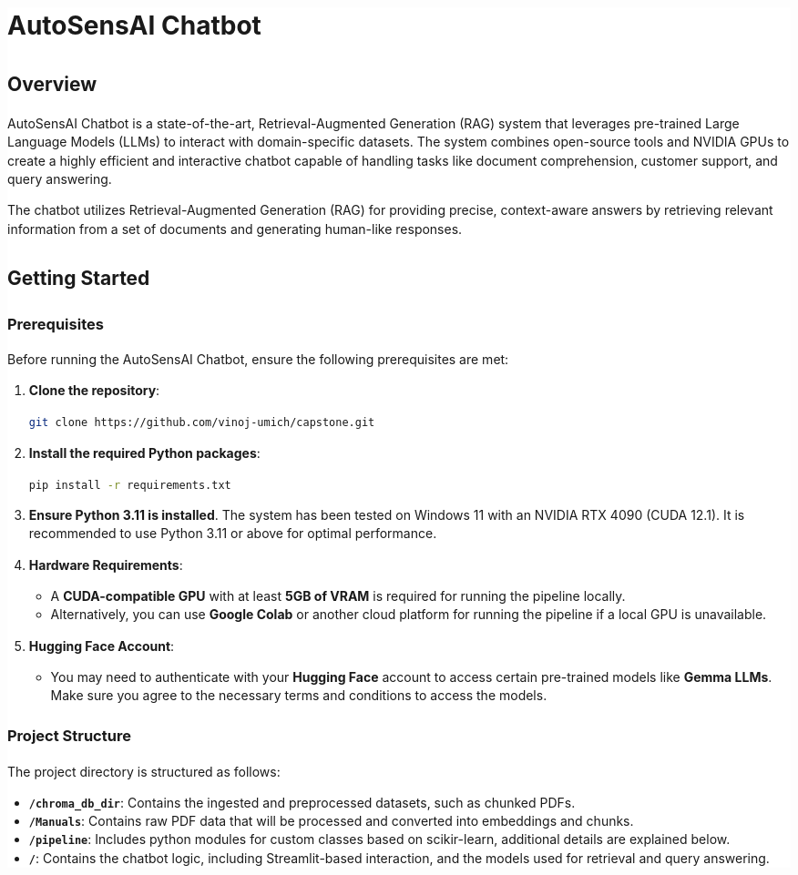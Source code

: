 # AutoSensAI Chatbot

## Overview

AutoSensAI Chatbot is a state-of-the-art, Retrieval-Augmented Generation (RAG) system that leverages pre-trained Large Language Models (LLMs) to interact with domain-specific datasets. The system combines open-source tools and NVIDIA GPUs to create a highly efficient and interactive chatbot capable of handling tasks like document comprehension, customer support, and query answering.

The chatbot utilizes Retrieval-Augmented Generation (RAG) for providing precise, context-aware answers by retrieving relevant information from a set of documents and generating human-like responses.

## Getting Started

### Prerequisites

Before running the AutoSensAI Chatbot, ensure the following prerequisites are met:

1. **Clone the repository**:
   ```bash
   git clone https://github.com/vinoj-umich/capstone.git
   ```

2. **Install the required Python packages**:
   ```bash
   pip install -r requirements.txt
   ```

3. **Ensure Python 3.11 is installed**. The system has been tested on Windows 11 with an NVIDIA RTX 4090 (CUDA 12.1). It is recommended to use Python 3.11 or above for optimal performance.

4. **Hardware Requirements**: 
   - A **CUDA-compatible GPU** with at least **5GB of VRAM** is required for running the pipeline locally.
   - Alternatively, you can use **Google Colab** or another cloud platform for running the pipeline if a local GPU is unavailable.

5. **Hugging Face Account**: 
   - You may need to authenticate with your **Hugging Face** account to access certain pre-trained models like **Gemma LLMs**. Make sure you agree to the necessary terms and conditions to access the models.

### Project Structure

The project directory is structured as follows:

- **`/chroma_db_dir`**: Contains the ingested and preprocessed datasets, such as chunked PDFs.
- **`/Manuals`**: Contains raw PDF data that will be processed and converted into embeddings and chunks.
- **`/pipeline`**: Includes python modules for custom classes based on scikir-learn,  additional details are explained below.
- **`/`**: Contains the chatbot logic, including Streamlit-based interaction, and the models used for retrieval and query answering.
